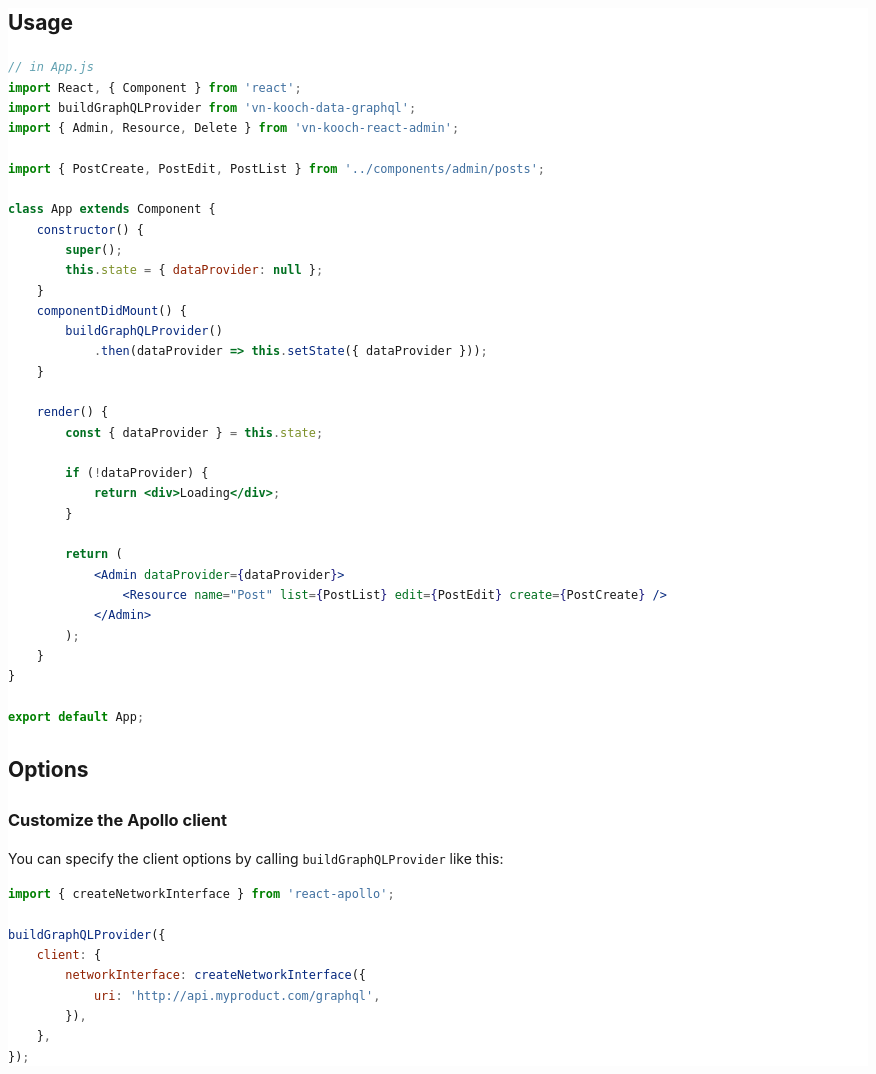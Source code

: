 ## Usage

```jsx
// in App.js
import React, { Component } from 'react';
import buildGraphQLProvider from 'vn-kooch-data-graphql';
import { Admin, Resource, Delete } from 'vn-kooch-react-admin';

import { PostCreate, PostEdit, PostList } from '../components/admin/posts';

class App extends Component {
    constructor() {
        super();
        this.state = { dataProvider: null };
    }
    componentDidMount() {
        buildGraphQLProvider()
            .then(dataProvider => this.setState({ dataProvider }));
    }

    render() {
        const { dataProvider } = this.state;

        if (!dataProvider) {
            return <div>Loading</div>;
        }

        return (
            <Admin dataProvider={dataProvider}>
                <Resource name="Post" list={PostList} edit={PostEdit} create={PostCreate} />
            </Admin>
        );
    }
}

export default App;
```

## Options

### Customize the Apollo client

You can specify the client options by calling `buildGraphQLProvider` like this:

```js
import { createNetworkInterface } from 'react-apollo';

buildGraphQLProvider({
    client: {
        networkInterface: createNetworkInterface({
            uri: 'http://api.myproduct.com/graphql',
        }),
    },
});
```
